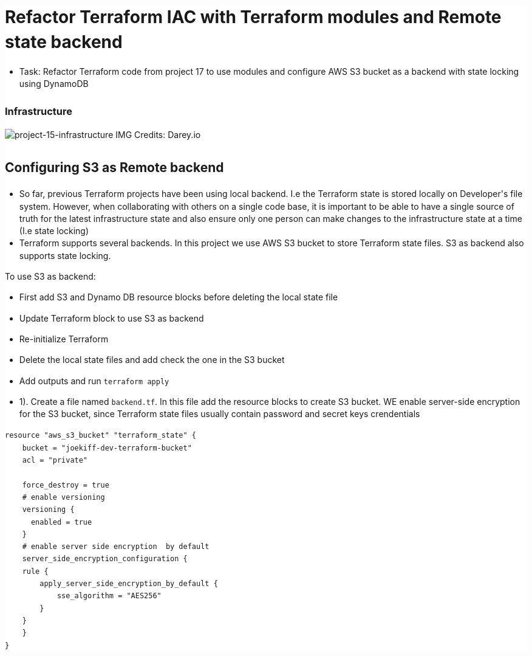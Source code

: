 # Refactor Terraform IAC with Terraform modules and Remote state backend 

- Task: Refactor Terraform code from project 17 to use modules and configure AWS S3 bucket as a backend with state locking using DynamoDB 

### Infrastructure
![project-15-infrastructure IMG](https://user-images.githubusercontent.com/23315232/135461812-e94e31b1-526b-4950-b82a-e910ee53773c.png)
Credits: Darey.io

## Configuring S3 as Remote backend

- So far, previous Terraform projects have been using local backend. I.e the Terraform state is stored locally on Developer's file system. However, when
collaborating with others on a single code base, it is important to be able to have a single source of truth for the latest infrastructure state and also 
ensure only one person can make changes to the infrastructure state at a time (I.e state locking)
- Terraform supports several backends. In this project we use AWS S3 bucket to store Terraform state files. S3 as backend also supports state locking.

To use S3 as backend:
- First add S3 and Dynamo DB resource blocks before deleting the local state file
- Update Terraform block to use S3 as backend
- Re-initialize Terraform
- Delete the local state files and add check the one in the S3 bucket
- Add outputs and run `terraform apply`

- 1). Create a file named `backend.tf`. In this file add the resource blocks to create S3 bucket. WE enable server-side encryption for the S3 bucket, since Terraform state files usually contain password and secret keys crendentials

```
resource "aws_s3_bucket" "terraform_state" {
    bucket = "joekiff-dev-terraform-bucket"
    acl = "private"
    
    force_destroy = true
    # enable versioning 
    versioning {
      enabled = true
    }
    # enable server side encryption  by default
    server_side_encryption_configuration {
    rule {
        apply_server_side_encryption_by_default {
            sse_algorithm = "AES256"
        }
    }
    }
}
```
